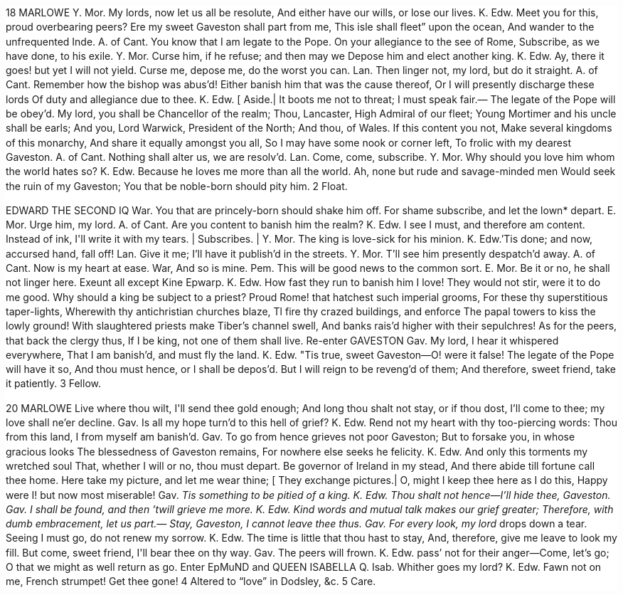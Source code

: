 18 MARLOWE Y. Mor. My lords, now let us all be resolute, And either have our wills, or lose our lives. K. Edw. Meet you for this, proud overbearing peers? Ere my sweet Gaveston shall part from me, This isle shall fleet” upon the ocean, And wander to the unfrequented Inde. A. of Cant. You know that I am legate to the Pope. On your allegiance to the see of Rome, Subscribe, as we have done, to his exile. Y. Mor. Curse him, if he refuse; and then may we Depose him and elect another king. K. Edw. Ay, there it goes! but yet I will not yield. Curse me, depose me, do the worst you can. Lan. Then linger not, my lord, but do it straight. A. of Cant. Remember how the bishop was abus’d! Either banish him that was the cause thereof, Or I will presently discharge these lords Of duty and allegiance due to thee. K. Edw. [ Aside.| It boots me not to threat; I must speak fair.— The legate of the Pope will be obey’d. My lord, you shall be Chancellor of the realm; Thou, Lancaster, High Admiral of our fleet; Young Mortimer and his uncle shall be earls; And you, Lord Warwick, President of the North; And thou, of Wales. If this content you not, Make several kingdoms of this monarchy, And share it equally amongst you all, So I may have some nook or corner left, To frolic with my dearest Gaveston. A. of Cant. Nothing shall alter us, we are resolv’d. Lan. Come, come, subscribe. Y. Mor. Why should you love him whom the world hates so? K. Edw. Because he loves me more than all the world. Ah, none but rude and savage-minded men Would seek the ruin of my Gaveston; You that be noble-born should pity him. 2 Float.

EDWARD THE SECOND IQ War. You that are princely-born should shake him off. For shame subscribe, and let the lown* depart. E. Mor. Urge him, my lord. A. of Cant. Are you content to banish him the realm? K. Edw. I see I must, and therefore am content. Instead of ink, I'll write it with my tears. | Subscribes. | Y. Mor. The king is love-sick for his minion. K. Edw.’Tis done; and now, accursed hand, fall off! Lan. Give it me; I’ll have it publish’d in the streets. Y. Mor. T’ll see him presently despatch’d away. A. of Cant. Now is my heart at ease. War, And so is mine. Pem. This will be good news to the common sort. E. Mor. Be it or no, he shall not linger here. Exeunt all except Kine Epwarp. K. Edw. How fast they run to banish him I love! They would not stir, were it to do me good. Why should a king be subject to a priest? Proud Rome! that hatchest such imperial grooms, For these thy superstitious taper-lights, Wherewith thy antichristian churches blaze, Tl fire thy crazed buildings, and enforce The papal towers to kiss the lowly ground! With slaughtered priests make Tiber’s channel swell, And banks rais’d higher with their sepulchres! As for the peers, that back the clergy thus, If I be king, not one of them shall live. Re-enter GAVESTON Gav. My lord, I hear it whispered everywhere, That I am banish’d, and must fly the land. K. Edw. "Tis true, sweet Gaveston—O! were it false! The legate of the Pope will have it so, And thou must hence, or I shall be depos’d. But I will reign to be reveng’d of them; And therefore, sweet friend, take it patiently. 3 Fellow.

20 MARLOWE Live where thou wilt, I'll send thee gold enough; And long thou shalt not stay, or if thou dost, I’ll come to thee; my love shall ne’er decline. Gav. Is all my hope turn’d to this hell of grief? K. Edw. Rend not my heart with thy too-piercing words: Thou from this land, I from myself am banish’d. Gav. To go from hence grieves not poor Gaveston; But to forsake you, in whose gracious looks The blessedness of Gaveston remains, For nowhere else seeks he felicity. K. Edw. And only this torments my wretched soul That, whether I will or no, thou must depart. Be governor of Ireland in my stead, And there abide till fortune call thee home. Here take my picture, and let me wear thine; [ They exchange pictures.| O, might I keep thee here as I do this, Happy were I! but now most miserable! Gav. *Tis something to be pitied of a king. K. Edw. Thou shalt not hence—I’ll hide thee, Gaveston. Gav. I shall be found, and then ’twill grieve me more. K. Edw. Kind words and mutual talk makes our grief greater; Therefore, with dumb embracement, let us part.— Stay, Gaveston, I cannot leave thee thus. Gav. For every look, my lord* drops down a tear. Seeing I must go, do not renew my sorrow. K. Edw. The time is little that thou hast to stay, And, therefore, give me leave to look my fill. But come, sweet friend, I'll bear thee on thy way. Gav. The peers will frown. K. Edw. pass’ not for their anger—Come, let’s go; O that we might as well return as go. Enter EpMuND and QUEEN ISABELLA Q. Isab. Whither goes my lord? K. Edw. Fawn not on me, French strumpet! Get thee gone! 4 Altered to “love” in Dodsley, &c. 5 Care.

